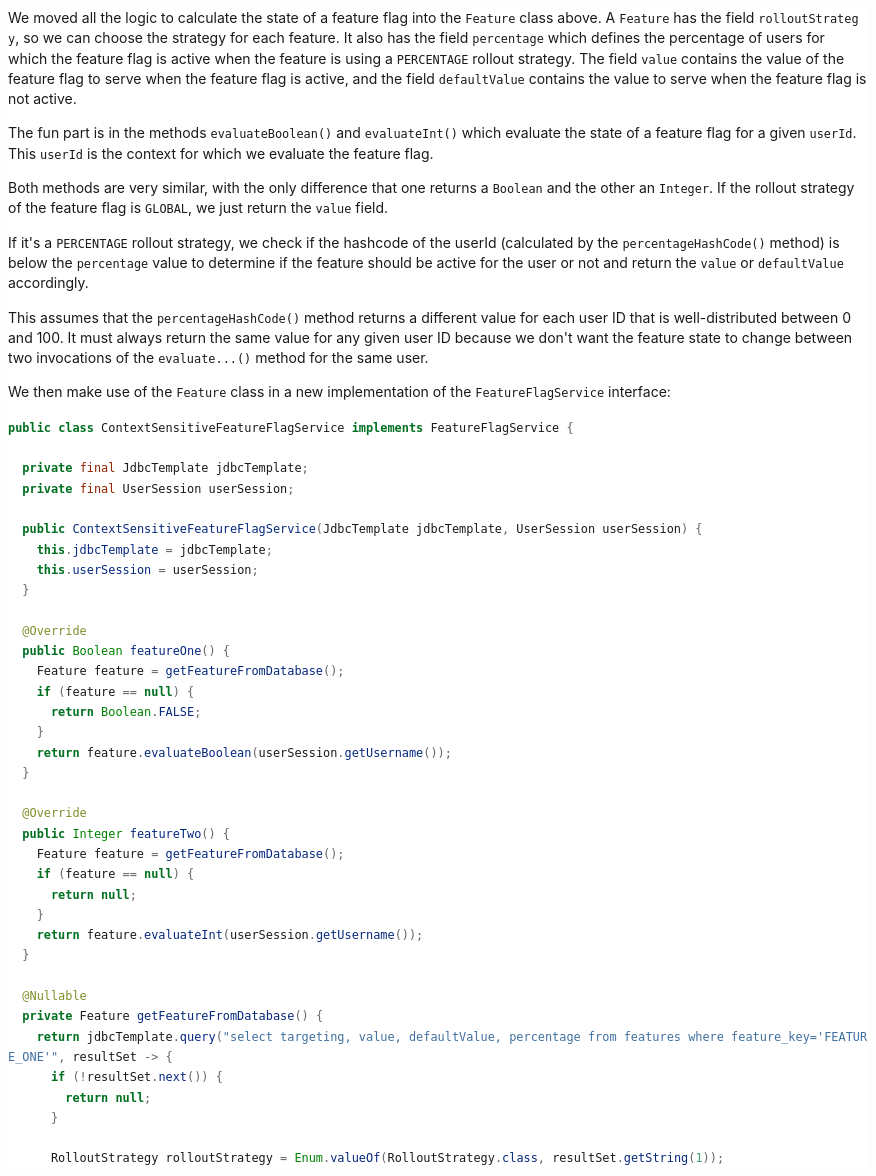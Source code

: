 We moved all the logic to calculate the state of a feature flag into the `Feature` class above. A `Feature` has the field `rolloutStrategy`, so we can choose the strategy for each feature. It also has the field `percentage` which defines the percentage of users for which the feature flag is active when the feature is using a `PERCENTAGE` rollout strategy. The field `value` contains the value of the feature flag to serve when the feature flag is active, and the field `defaultValue` contains the value to serve when the feature flag is not active.

The fun part is in the methods `evaluateBoolean()` and `evaluateInt()` which evaluate the state of a feature flag for a given `userId`. This `userId` is the context for which we evaluate the feature flag.

Both methods are very similar, with the only difference that one returns a `Boolean` and the other an `Integer`. If the rollout strategy of the feature flag is `GLOBAL`, we just return the `value` field. 

If it's a `PERCENTAGE` rollout strategy, we check if the hashcode of the userId (calculated by the `percentageHashCode()` method) is below the `percentage` value to determine if the feature should be active for the user or not and return the `value` or `defaultValue` accordingly.

This assumes that the `percentageHashCode()` method returns a different value for each user ID that is well-distributed between 0 and 100. It must always return the same value for any given user ID because we don't want the feature state to change between two invocations of the `evaluate...()` method for the same user.

We then make use of the `Feature` class in a new implementation of the `FeatureFlagService` interface:

```java
public class ContextSensitiveFeatureFlagService implements FeatureFlagService {

  private final JdbcTemplate jdbcTemplate;
  private final UserSession userSession;

  public ContextSensitiveFeatureFlagService(JdbcTemplate jdbcTemplate, UserSession userSession) {
    this.jdbcTemplate = jdbcTemplate;
    this.userSession = userSession;
  }

  @Override
  public Boolean featureOne() {
    Feature feature = getFeatureFromDatabase();
    if (feature == null) {
      return Boolean.FALSE;
    }
    return feature.evaluateBoolean(userSession.getUsername());
  }

  @Override
  public Integer featureTwo() {
    Feature feature = getFeatureFromDatabase();
    if (feature == null) {
      return null;
    }
    return feature.evaluateInt(userSession.getUsername());
  }

  @Nullable
  private Feature getFeatureFromDatabase() {
    return jdbcTemplate.query("select targeting, value, defaultValue, percentage from features where feature_key='FEATURE_ONE'", resultSet -> {
      if (!resultSet.next()) {
        return null;
      }

      RolloutStrategy rolloutStrategy = Enum.valueOf(RolloutStrategy.class, resultSet.getString(1));
```